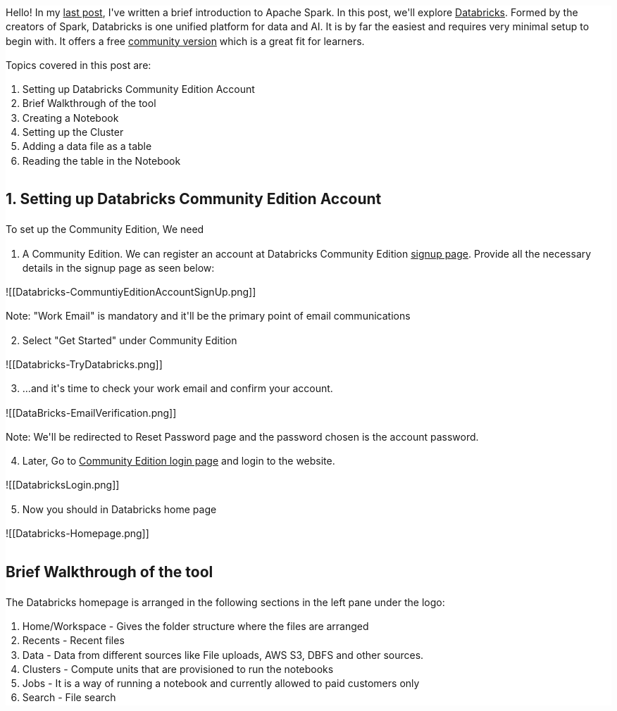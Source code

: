Hello! In my [last post](https://maninekkalapudi.com/apache-spark-introduction), I've written a brief introduction to Apache Spark. In this post, we'll explore [Databricks](https://databricks.com/). Formed by the creators of Spark, Databricks is one unified platform for data and AI. It is by far the easiest and requires very minimal setup to begin with. It offers a free [community version](https://community.cloud.databricks.com/) which is a great fit for learners.

Topics covered in this post are:

1. Setting up Databricks Community Edition Account
2. Brief Walkthrough of the tool
3. Creating a Notebook
4. Setting up the Cluster
5. Adding a data file as a table
6. Reading the table in the Notebook

  

## 1. Setting up Databricks Community Edition Account

To set up the Community Edition, We need

1. A Community Edition. We can register an account at Databricks Community Edition [signup page](https://databricks.com/try-databricks). Provide all the necessary details in the signup page as seen below:

![[Databricks-CommuntiyEditionAccountSignUp.png]]

Note: "Work Email" is mandatory and it'll be the primary point of email communications

2. Select "Get Started" under Community Edition

![[Databricks-TryDatabricks.png]]

3. ...and it's time to check your work email and confirm your account.

![[DataBricks-EmailVerification.png]]

Note: We'll be redirected to Reset Password page and the password chosen is the account password.

4. Later, Go to [Community Edition login page](https://community.cloud.databricks.com/login.html) and login to the website.

![[DatabricksLogin.png]]

5. Now you should in Databricks home page

![[Databricks-Homepage.png]]

## Brief Walkthrough of the tool

The Databricks homepage is arranged in the following sections in the left pane under the logo:

1. Home/Workspace - Gives the folder structure where the files are arranged
2. Recents - Recent files
3. Data - Data from different sources like File uploads, AWS S3, DBFS and other sources.
4. Clusters - Compute units that are provisioned to run the notebooks
5. Jobs - It is a way of running a notebook and currently allowed to paid customers only
6. Search - File search

